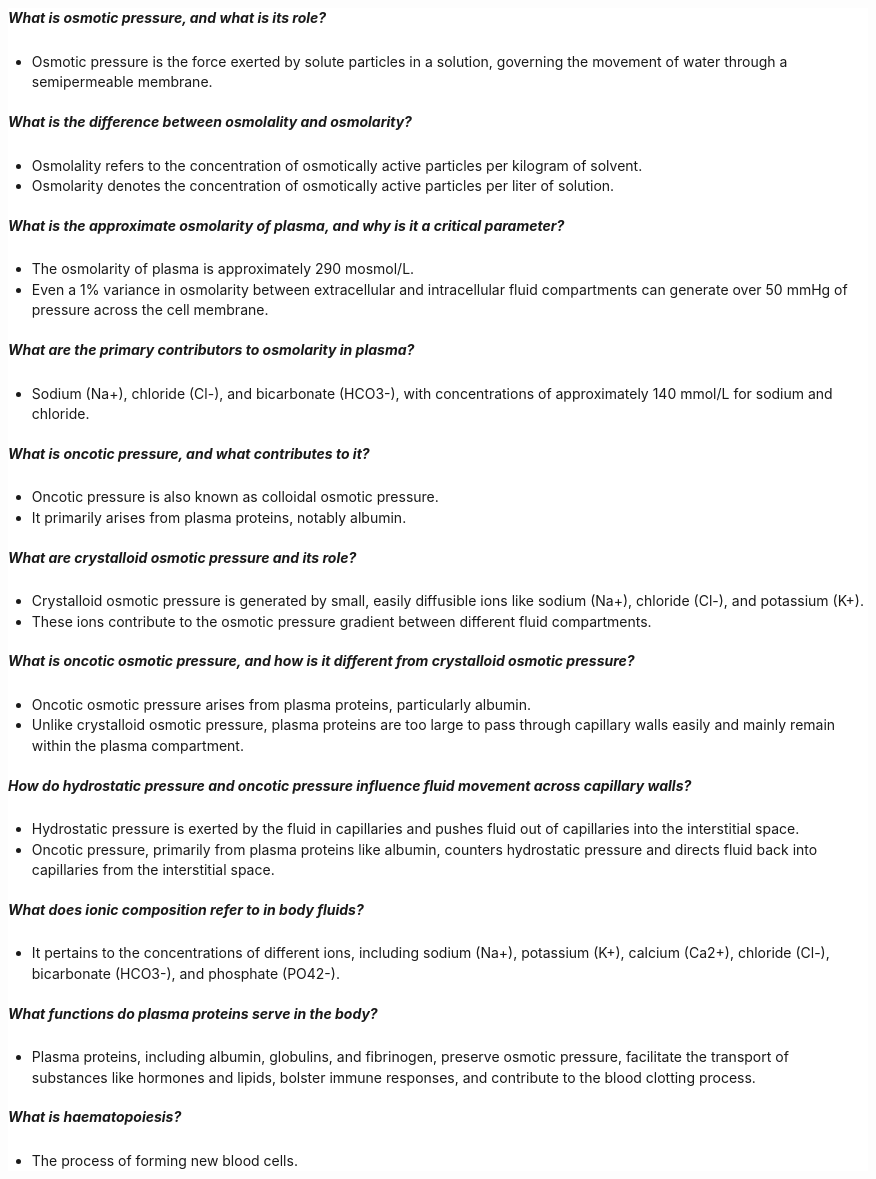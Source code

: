 ##### What is osmotic pressure, and what is its role?
- Osmotic pressure is the force exerted by solute particles in a solution, governing the movement of water through a semipermeable membrane.

##### What is the difference between osmolality and osmolarity?
- Osmolality refers to the concentration of osmotically active particles per kilogram of solvent.
- Osmolarity denotes the concentration of osmotically active particles per liter of solution.

##### What is the approximate osmolarity of plasma, and why is it a critical parameter?
- The osmolarity of plasma is approximately 290 mosmol/L.
- Even a 1% variance in osmolarity between extracellular and intracellular fluid compartments can generate over 50 mmHg of pressure across the cell membrane.

##### What are the primary contributors to osmolarity in plasma?
- Sodium (Na+), chloride (Cl-), and bicarbonate (HCO3-), with concentrations of approximately 140 mmol/L for sodium and chloride.

##### What is oncotic pressure, and what contributes to it?
- Oncotic pressure is also known as colloidal osmotic pressure.
- It primarily arises from plasma proteins, notably albumin.

##### What are crystalloid osmotic pressure and its role?
- Crystalloid osmotic pressure is generated by small, easily diffusible ions like sodium (Na+), chloride (Cl-), and potassium (K+).
- These ions contribute to the osmotic pressure gradient between different fluid compartments.

##### What is oncotic osmotic pressure, and how is it different from crystalloid osmotic pressure?
- Oncotic osmotic pressure arises from plasma proteins, particularly albumin.
- Unlike crystalloid osmotic pressure, plasma proteins are too large to pass through capillary walls easily and mainly remain within the plasma compartment.

##### How do hydrostatic pressure and oncotic pressure influence fluid movement across capillary walls?
- Hydrostatic pressure is exerted by the fluid in capillaries and pushes fluid out of capillaries into the interstitial space.
- Oncotic pressure, primarily from plasma proteins like albumin, counters hydrostatic pressure and directs fluid back into capillaries from the interstitial space.

##### What does ionic composition refer to in body fluids?
- It pertains to the concentrations of different ions, including sodium (Na+), potassium (K+), calcium (Ca2+), chloride (Cl-), bicarbonate (HCO3-), and phosphate (PO42-).

##### What functions do plasma proteins serve in the body?
- Plasma proteins, including albumin, globulins, and fibrinogen, preserve osmotic pressure, facilitate the transport of substances like hormones and lipids, bolster immune responses, and contribute to the blood clotting process.

##### What is haematopoiesis?
- The process of forming new blood cells.
